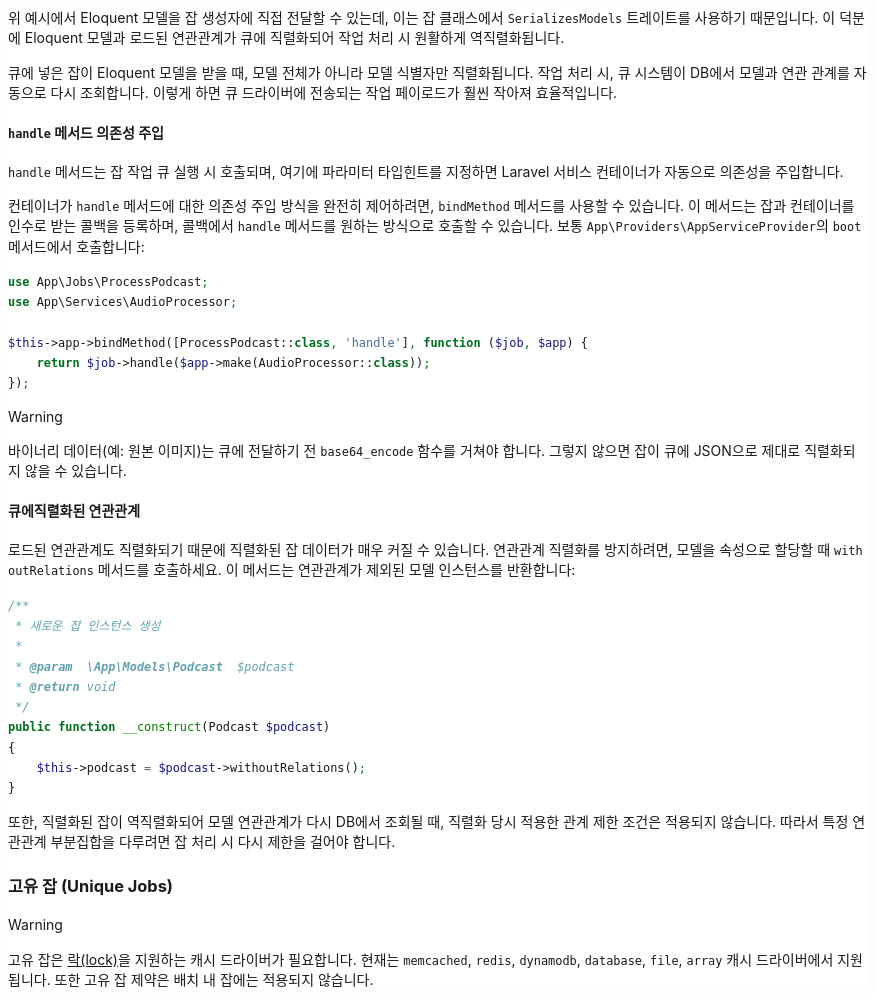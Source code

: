 위 예시에서 Eloquent 모델을 잡 생성자에 직접 전달할 수 있는데, 이는 잡 클래스에서 `SerializesModels` 트레이트를 사용하기 때문입니다. 이 덕분에 Eloquent 모델과 로드된 연관관계가 큐에 직렬화되어 작업 처리 시 원활하게 역직렬화됩니다.

큐에 넣은 잡이 Eloquent 모델을 받을 때, 모델 전체가 아니라 모델 식별자만 직렬화됩니다. 작업 처리 시, 큐 시스템이 DB에서 모델과 연관 관계를 자동으로 다시 조회합니다. 이렇게 하면 큐 드라이버에 전송되는 작업 페이로드가 훨씬 작아져 효율적입니다.

<a name="handle-method-dependency-injection"></a>
#### `handle` 메서드 의존성 주입

`handle` 메서드는 잡 작업 큐 실행 시 호출되며, 여기에 파라미터 타입힌트를 지정하면 Laravel 서비스 컨테이너가 자동으로 의존성을 주입합니다.

컨테이너가 `handle` 메서드에 대한 의존성 주입 방식을 완전히 제어하려면, `bindMethod` 메서드를 사용할 수 있습니다. 이 메서드는 잡과 컨테이너를 인수로 받는 콜백을 등록하며, 콜백에서 `handle` 메서드를 원하는 방식으로 호출할 수 있습니다. 보통 `App\Providers\AppServiceProvider`의 `boot` 메서드에서 호출합니다:

```php
use App\Jobs\ProcessPodcast;
use App\Services\AudioProcessor;

$this->app->bindMethod([ProcessPodcast::class, 'handle'], function ($job, $app) {
    return $job->handle($app->make(AudioProcessor::class));
});
```

> [!WARNING]
> 바이너리 데이터(예: 원본 이미지)는 큐에 전달하기 전 `base64_encode` 함수를 거쳐야 합니다. 그렇지 않으면 잡이 큐에 JSON으로 제대로 직렬화되지 않을 수 있습니다.

<a name="handling-relationships"></a>
#### 큐에직렬화된 연관관계

로드된 연관관계도 직렬화되기 때문에 직렬화된 잡 데이터가 매우 커질 수 있습니다. 연관관계 직렬화를 방지하려면, 모델을 속성으로 할당할 때 `withoutRelations` 메서드를 호출하세요. 이 메서드는 연관관계가 제외된 모델 인스턴스를 반환합니다:

```php
/**
 * 새로운 잡 인스턴스 생성
 *
 * @param  \App\Models\Podcast  $podcast
 * @return void
 */
public function __construct(Podcast $podcast)
{
    $this->podcast = $podcast->withoutRelations();
}
```

또한, 직렬화된 잡이 역직렬화되어 모델 연관관계가 다시 DB에서 조회될 때, 직렬화 당시 적용한 관계 제한 조건은 적용되지 않습니다. 따라서 특정 연관관계 부분집합을 다루려면 잡 처리 시 다시 제한을 걸어야 합니다.

<a name="unique-jobs"></a>
### 고유 잡 (Unique Jobs)

> [!WARNING]
> 고유 잡은 [락(lock)](/docs/9.x/cache#atomic-locks)을 지원하는 캐시 드라이버가 필요합니다. 현재는 `memcached`, `redis`, `dynamodb`, `database`, `file`, `array` 캐시 드라이버에서 지원됩니다. 또한 고유 잡 제약은 배치 내 잡에는 적용되지 않습니다.
